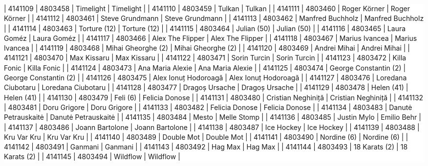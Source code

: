 | 4141109 | 4803458 | Timelight | Timelight |
| 4141110 | 4803459 | Tulkan | Tulkan |
| 4141111 | 4803460 | Roger Körner | Roger Körner |
| 4141112 | 4803461 | Steve Grundmann | Steve Grundmann |
| 4141113 | 4803462 | Manfred Buchholz | Manfred Buchholz |
| 4141114 | 4803463 | Torture (12) | Torture (12) |
| 4141115 | 4803464 | Julian (50) | Julian (50) |
| 4141116 | 4803465 | Laura Goméz | Laura Goméz |
| 4141117 | 4803466 | Alex The Flipper | Alex The Flipper |
| 4141118 | 4803467 | Marius Ivancea | Marius Ivancea |
| 4141119 | 4803468 | Mihai Gheorghe (2) | Mihai Gheorghe (2) |
| 4141120 | 4803469 | Andrei Mihai | Andrei Mihai |
| 4141121 | 4803470 | Max Kissaru | Max Kissaru |
| 4141122 | 4803471 | Sorin Turcin | Sorin Turcin |
| 4141123 | 4803472 | Killa Fonic | Killa Fonic |
| 4141124 | 4803473 | Ana Maria Alexie | Ana Maria Alexie |
| 4141125 | 4803474 | George Constantin (2) | George Constantin (2) |
| 4141126 | 4803475 | Alex Ionuț Hodoroagă | Alex Ionuț Hodoroagă |
| 4141127 | 4803476 | Loredana Ciubotaru | Loredana Ciubotaru |
| 4141128 | 4803477 | Dragoș Ursache | Dragoș Ursache |
| 4141129 | 4803478 | Helen (41) | Helen (41) |
| 4141130 | 4803479 | Feli (6) | Felicia Donose |
| 4141131 | 4803480 | Cristian Neghiniță | Cristian Neghiniță |
| 4141132 | 4803481 | Doru Grigore | Doru Grigore |
| 4141133 | 4803482 | Felicia Donose | Felicia Donose |
| 4141134 | 4803483 | Danutė Petrauskaitė | Danutė Petrauskaitė |
| 4141135 | 4803484 | Mesto | Melle Stomp |
| 4141136 | 4803485 | Justin Mylo | Emilio Behr |
| 4141137 | 4803486 | Joann Bartolone | Joann Bartolone |
| 4141138 | 4803487 | Ice Hockey | Ice Hockey |
| 4141139 | 4803488 | Kru Var Kru | Kru Var Kru |
| 4141140 | 4803489 | Double Mot | Double Mot |
| 4141141 | 4803490 | Nordine (6) | Nordine (6) |
| 4141142 | 4803491 | Ganmani | Ganmani |
| 4141143 | 4803492 | Hag Max | Hag Max |
| 4141144 | 4803493 | 18 Karats (2) | 18 Karats (2) |
| 4141145 | 4803494 | Wildflow | Wildflow |